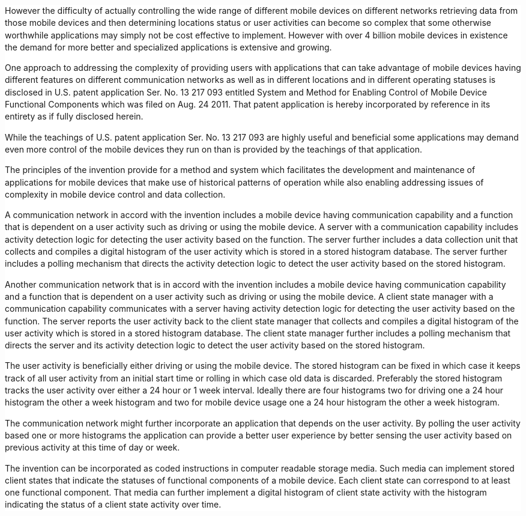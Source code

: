 However the difficulty of actually controlling the wide range of different mobile devices on different networks retrieving data from those mobile devices and then determining locations status or user activities can become so complex that some otherwise worthwhile applications may simply not be cost effective to implement. However with over 4 billion mobile devices in existence the demand for more better and specialized applications is extensive and growing.

One approach to addressing the complexity of providing users with applications that can take advantage of mobile devices having different features on different communication networks as well as in different locations and in different operating statuses is disclosed in U.S. patent application Ser. No. 13 217 093 entitled System and Method for Enabling Control of Mobile Device Functional Components which was filed on Aug. 24 2011. That patent application is hereby incorporated by reference in its entirety as if fully disclosed herein.

While the teachings of U.S. patent application Ser. No. 13 217 093 are highly useful and beneficial some applications may demand even more control of the mobile devices they run on than is provided by the teachings of that application.

The principles of the invention provide for a method and system which facilitates the development and maintenance of applications for mobile devices that make use of historical patterns of operation while also enabling addressing issues of complexity in mobile device control and data collection.

A communication network in accord with the invention includes a mobile device having communication capability and a function that is dependent on a user activity such as driving or using the mobile device. A server with a communication capability includes activity detection logic for detecting the user activity based on the function. The server further includes a data collection unit that collects and compiles a digital histogram of the user activity which is stored in a stored histogram database. The server further includes a polling mechanism that directs the activity detection logic to detect the user activity based on the stored histogram.

Another communication network that is in accord with the invention includes a mobile device having communication capability and a function that is dependent on a user activity such as driving or using the mobile device. A client state manager with a communication capability communicates with a server having activity detection logic for detecting the user activity based on the function. The server reports the user activity back to the client state manager that collects and compiles a digital histogram of the user activity which is stored in a stored histogram database. The client state manager further includes a polling mechanism that directs the server and its activity detection logic to detect the user activity based on the stored histogram.

The user activity is beneficially either driving or using the mobile device. The stored histogram can be fixed in which case it keeps track of all user activity from an initial start time or rolling in which case old data is discarded. Preferably the stored histogram tracks the user activity over either a 24 hour or 1 week interval. Ideally there are four histograms two for driving one a 24 hour histogram the other a week histogram and two for mobile device usage one a 24 hour histogram the other a week histogram.

The communication network might further incorporate an application that depends on the user activity. By polling the user activity based one or more histograms the application can provide a better user experience by better sensing the user activity based on previous activity at this time of day or week.

The invention can be incorporated as coded instructions in computer readable storage media. Such media can implement stored client states that indicate the statuses of functional components of a mobile device. Each client state can correspond to at least one functional component. That media can further implement a digital histogram of client state activity with the histogram indicating the status of a client state activity over time.
